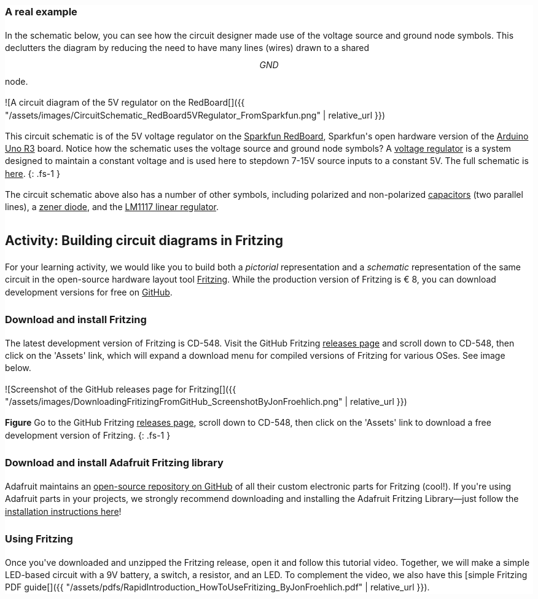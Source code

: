 ### A real example

In the schematic below, you can see how the circuit designer made use of the voltage source and ground node symbols. This declutters the diagram by reducing the need to have many lines (wires) drawn to a shared $$GND$$ node.

![A circuit diagram of the 5V regulator on the RedBoard[]({{ "/assets/images/CircuitSchematic_RedBoard5VRegulator_FromSparkfun.png" | relative_url }})

This circuit schematic is of the 5V voltage regulator on the [Sparkfun RedBoard](https://www.sparkfun.com/products/13975), Sparkfun's open hardware version of the [Arduino Uno R3](https://store.arduino.cc/usa/arduino-uno-rev3) board. Notice how the schematic uses the voltage source and ground node symbols? A [voltage regulator](https://en.wikipedia.org/wiki/Voltage_regulator) is a system designed to maintain a constant voltage and is used here to stepdown 7-15V source inputs to a constant 5V. The full schematic is [here](http://cdn.sparkfun.com/datasheets/Dev/Arduino/Boards/RedBoard-v06.pdf).
{: .fs-1 }

The circuit schematic above also has a number of other symbols, including polarized and non-polarized [capacitors](https://en.wikipedia.org/wiki/Capacitor) (two parallel lines), a [zener diode](https://en.wikipedia.org/wiki/Zener_diode), and the [LM1117 linear regulator](https://www.ti.com/lit/ds/symlink/lm1117.pdf?ts=1617203074186&ref_url=https%253A%252F%252Fwww.google.com%252F).

## Activity: Building circuit diagrams in Fritzing

For your learning activity, we would like you to build both a *pictorial* representation and a *schematic* representation of the same circuit in the open-source hardware layout tool [Fritzing](https://fritzing.org/). While the production version of Fritzing is € 8, you can download development versions for free on [GitHub](https://github.com/fritzing/fritzing-app/releases).

### Download and install Fritzing

The latest development version of Fritzing is CD-548. Visit the GitHub Fritzing [releases page](https://github.com/fritzing/fritzing-app/releases) and scroll down to CD-548, then click on the 'Assets' link, which will expand a download menu for compiled versions of Fritzing for various OSes. See image below.

![Screenshot of the GitHub releases page for Fritzing[]({{ "/assets/images/DownloadingFritizingFromGitHub_ScreenshotByJonFroehlich.png" | relative_url }})

**Figure** Go to the GitHub Fritzing [releases page](https://github.com/fritzing/fritzing-app/releases), scroll down to CD-548, then click on the 'Assets' link to download a free development version of Fritzing.
{: .fs-1 }

### Download and install Adafruit Fritzing library
Adafruit maintains an [open-source repository on GitHub](https://github.com/adafruit/Fritzing-Library) of all their custom electronic parts for Fritzing (cool!). If you're using Adafruit parts in your projects, we strongly recommend downloading and installing the Adafruit Fritzing Library—just follow the [installation instructions here](https://learn.adafruit.com/using-the-adafruit-library-with-fritzing)!

### Using Fritzing

Once you've downloaded and unzipped the Fritzing release, open it and follow this tutorial video. Together, we will make a simple LED-based circuit with a 9V battery, a switch, a resistor, and an LED. To complement the video, we also have this [simple Fritzing PDF guide[]({{ "/assets/pdfs/RapidIntroduction_HowToUseFritizing_ByJonFroehlich.pdf" | relative_url }}).
